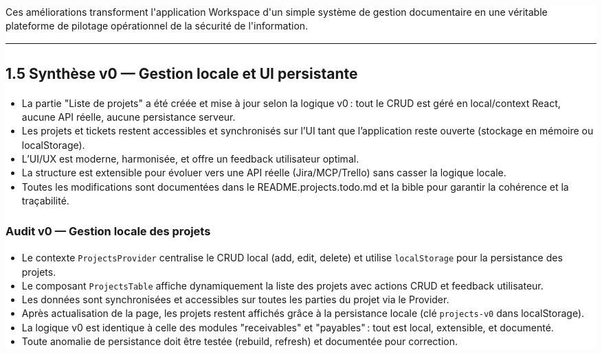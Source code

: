 Ces améliorations transforment l'application Workspace d'un simple système de gestion documentaire en une véritable plateforme de pilotage opérationnel de la sécurité de l'information.

---
## 1.5 Synthèse v0 — Gestion locale et UI persistante

- La partie "Liste de projets" a été créée et mise à jour selon la logique v0 : tout le CRUD est géré en local/context React, aucune API réelle, aucune persistance serveur.
- Les projets et tickets restent accessibles et synchronisés sur l’UI tant que l’application reste ouverte (stockage en mémoire ou localStorage).
- L’UI/UX est moderne, harmonisée, et offre un feedback utilisateur optimal.
- La structure est extensible pour évoluer vers une API réelle (Jira/MCP/Trello) sans casser la logique locale.
- Toutes les modifications sont documentées dans le README.projects.todo.md et la bible pour garantir la cohérence et la traçabilité.

### Audit v0 — Gestion locale des projets

- Le contexte `ProjectsProvider` centralise le CRUD local (add, edit, delete) et utilise `localStorage` pour la persistance des projets.
- Le composant `ProjectsTable` affiche dynamiquement la liste des projets avec actions CRUD et feedback utilisateur.
- Les données sont synchronisées et accessibles sur toutes les parties du projet via le Provider.
- Après actualisation de la page, les projets restent affichés grâce à la persistance locale (clé `projects-v0` dans localStorage).
- La logique v0 est identique à celle des modules "receivables" et "payables" : tout est local, extensible, et documenté.
- Toute anomalie de persistance doit être testée (rebuild, refresh) et documentée pour correction.
